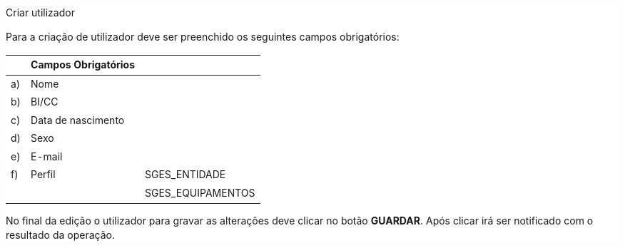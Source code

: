 <p class="caption" id="figCriarUtilizador"> Criar utilizador </p>

Para a criação de utilizador deve ser preenchido os seguintes campos obrigatórios:

|    |  Campos Obrigatórios [](#figCriarUtilizador)  | |    
|----|----------------------------------------|----|
| a) |  Nome       		                ||
| b) |  BI/CC                           ||
| c) |  Data de nascimento              ||
| d) |  Sexo                            ||
| e) |  E-mail                          ||
| f) |  Perfil                          |SGES_ENTIDADE|
| |                                     |SGES_EQUIPAMENTOS|

No final da edição o utilizador para gravar as alterações deve clicar no botão **GUARDAR**. Após clicar irá ser notificado com o resultado da operação.







